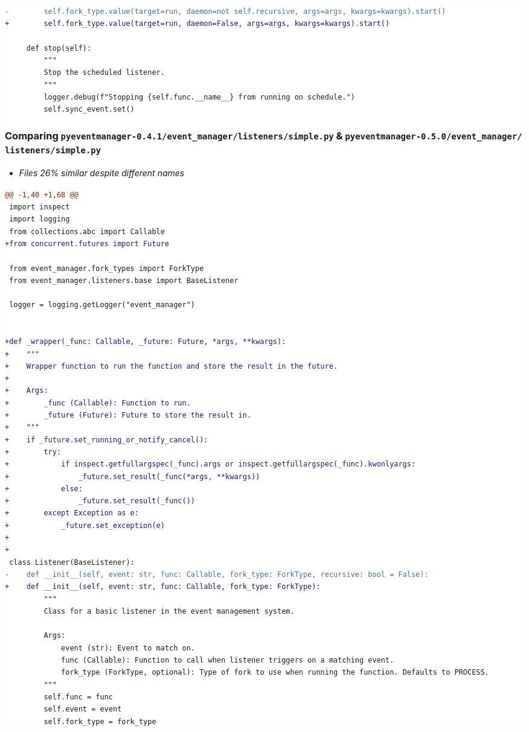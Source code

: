 ```diff
-        self.fork_type.value(target=run, daemon=not self.recursive, args=args, kwargs=kwargs).start()
+        self.fork_type.value(target=run, daemon=False, args=args, kwargs=kwargs).start()
 
     def stop(self):
         """
         Stop the scheduled listener.
         """
         logger.debug(f"Stopping {self.func.__name__} from running on schedule.")
         self.sync_event.set()
```

### Comparing `pyeventmanager-0.4.1/event_manager/listeners/simple.py` & `pyeventmanager-0.5.0/event_manager/listeners/simple.py`

 * *Files 26% similar despite different names*

```diff
@@ -1,40 +1,68 @@
 import inspect
 import logging
 from collections.abc import Callable
+from concurrent.futures import Future
 
 from event_manager.fork_types import ForkType
 from event_manager.listeners.base import BaseListener
 
 logger = logging.getLogger("event_manager")
 
 
+def _wrapper(_func: Callable, _future: Future, *args, **kwargs):
+    """
+    Wrapper function to run the function and store the result in the future.
+
+    Args:
+        _func (Callable): Function to run.
+        _future (Future): Future to store the result in.
+    """
+    if _future.set_running_or_notify_cancel():
+        try:
+            if inspect.getfullargspec(_func).args or inspect.getfullargspec(_func).kwonlyargs:
+                _future.set_result(_func(*args, **kwargs))
+            else:
+                _future.set_result(_func())
+        except Exception as e:
+            _future.set_exception(e)
+
+
 class Listener(BaseListener):
-    def __init__(self, event: str, func: Callable, fork_type: ForkType, recursive: bool = False):
+    def __init__(self, event: str, func: Callable, fork_type: ForkType):
         """
         Class for a basic listener in the event management system.
 
         Args:
             event (str): Event to match on.
             func (Callable): Function to call when listener triggers on a matching event.
             fork_type (ForkType, optional): Type of fork to use when running the function. Defaults to PROCESS.
         """
         self.func = func
         self.event = event
         self.fork_type = fork_type
```
